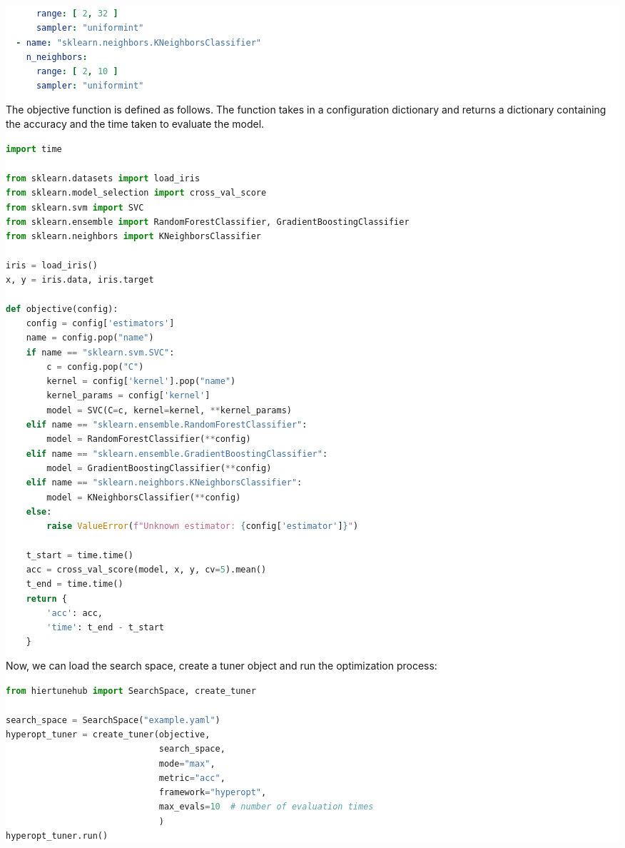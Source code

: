 ```yaml
      range: [ 2, 32 ]
      sampler: "uniformint"
  - name: "sklearn.neighbors.KNeighborsClassifier"
    n_neighbors:
      range: [ 2, 10 ]
      sampler: "uniformint"
```

The objective function is defined as follows. The function takes in a configuration dictionary and returns a dictionary containing the accuracy and the time taken to evaluate the model.

```python
import time

from sklearn.datasets import load_iris
from sklearn.model_selection import cross_val_score
from sklearn.svm import SVC
from sklearn.ensemble import RandomForestClassifier, GradientBoostingClassifier
from sklearn.neighbors import KNeighborsClassifier

iris = load_iris()
x, y = iris.data, iris.target

def objective(config):
    config = config['estimators']
    name = config.pop("name")
    if name == "sklearn.svm.SVC":
        c = config.pop("C")
        kernel = config['kernel'].pop("name")
        kernel_params = config['kernel']
        model = SVC(C=c, kernel=kernel, **kernel_params)
    elif name == "sklearn.ensemble.RandomForestClassifier":
        model = RandomForestClassifier(**config)
    elif name == "sklearn.ensemble.GradientBoostingClassifier":
        model = GradientBoostingClassifier(**config)
    elif name == "sklearn.neighbors.KNeighborsClassifier":
        model = KNeighborsClassifier(**config)
    else:
        raise ValueError(f"Unknown estimator: {config['estimator']}")
    
    t_start = time.time()
    acc = cross_val_score(model, x, y, cv=5).mean()
    t_end = time.time()
    return {
        'acc': acc, 
        'time': t_end - t_start
    }
```

Now, we can load the search space, create a tuner object and run the optimization process:

```python
from hiertunehub import SearchSpace, create_tuner

search_space = SearchSpace("example.yaml")
hyperopt_tuner = create_tuner(objective,
                              search_space,
                              mode="max",
                              metric="acc",
                              framework="hyperopt",
                              max_evals=10  # number of evaluation times
                              )
hyperopt_tuner.run()
```
